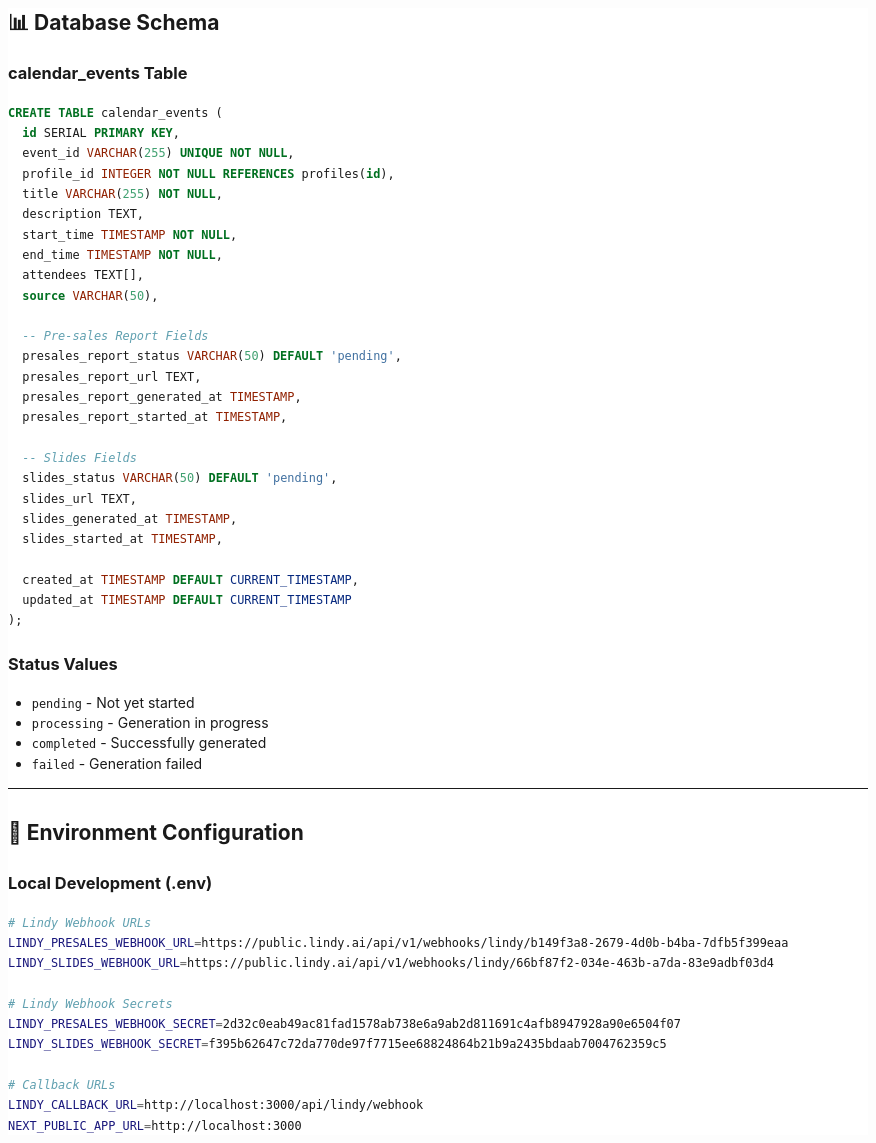 
## 📊 Database Schema

### calendar_events Table
```sql
CREATE TABLE calendar_events (
  id SERIAL PRIMARY KEY,
  event_id VARCHAR(255) UNIQUE NOT NULL,
  profile_id INTEGER NOT NULL REFERENCES profiles(id),
  title VARCHAR(255) NOT NULL,
  description TEXT,
  start_time TIMESTAMP NOT NULL,
  end_time TIMESTAMP NOT NULL,
  attendees TEXT[],
  source VARCHAR(50),
  
  -- Pre-sales Report Fields
  presales_report_status VARCHAR(50) DEFAULT 'pending',
  presales_report_url TEXT,
  presales_report_generated_at TIMESTAMP,
  presales_report_started_at TIMESTAMP,
  
  -- Slides Fields
  slides_status VARCHAR(50) DEFAULT 'pending',
  slides_url TEXT,
  slides_generated_at TIMESTAMP,
  slides_started_at TIMESTAMP,
  
  created_at TIMESTAMP DEFAULT CURRENT_TIMESTAMP,
  updated_at TIMESTAMP DEFAULT CURRENT_TIMESTAMP
);
```

### Status Values
- `pending` - Not yet started
- `processing` - Generation in progress
- `completed` - Successfully generated
- `failed` - Generation failed

---

## 🔐 Environment Configuration

### Local Development (.env)
```bash
# Lindy Webhook URLs
LINDY_PRESALES_WEBHOOK_URL=https://public.lindy.ai/api/v1/webhooks/lindy/b149f3a8-2679-4d0b-b4ba-7dfb5f399eaa
LINDY_SLIDES_WEBHOOK_URL=https://public.lindy.ai/api/v1/webhooks/lindy/66bf87f2-034e-463b-a7da-83e9adbf03d4

# Lindy Webhook Secrets
LINDY_PRESALES_WEBHOOK_SECRET=2d32c0eab49ac81fad1578ab738e6a9ab2d811691c4afb8947928a90e6504f07
LINDY_SLIDES_WEBHOOK_SECRET=f395b62647c72da770de97f7715ee68824864b21b9a2435bdaab7004762359c5

# Callback URLs
LINDY_CALLBACK_URL=http://localhost:3000/api/lindy/webhook
NEXT_PUBLIC_APP_URL=http://localhost:3000
```
